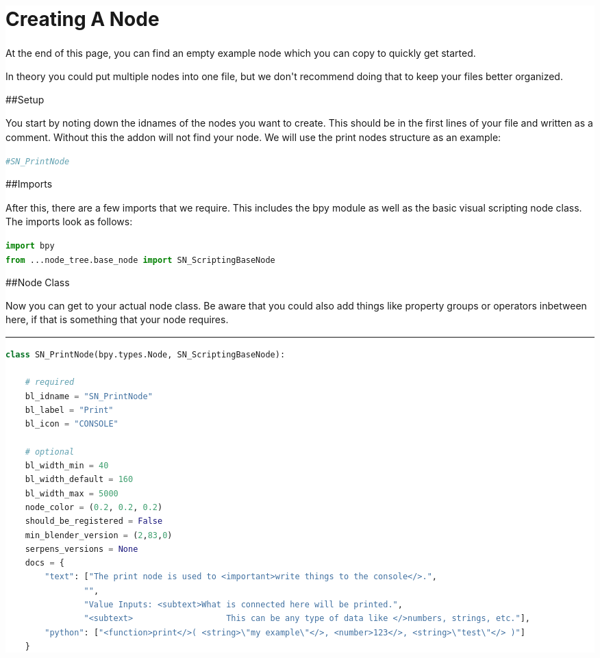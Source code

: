 # Creating A Node

At the end of this page, you can find an empty example node which you can copy to quickly get started.

In theory you could put multiple nodes into one file, but we don't recommend doing that to keep your files better organized.

##Setup

You start by noting down the idnames of the nodes you want to create. This should be in the first lines of your file and written as a comment. Without this the addon will not find your node. We will use the print nodes structure as an example:

```python
#SN_PrintNode
```

##Imports

After this, there are a few imports that we require. This includes the bpy module as well as the basic visual scripting node class. The imports look as follows:

```python
import bpy
from ...node_tree.base_node import SN_ScriptingBaseNode
```

##Node Class

Now you can get to your actual node class. Be aware that you could also add things like property groups or operators inbetween here, if that is something that your node requires.

---

```python
class SN_PrintNode(bpy.types.Node, SN_ScriptingBaseNode):

    # required
    bl_idname = "SN_PrintNode"
    bl_label = "Print"
    bl_icon = "CONSOLE"

    # optional
    bl_width_min = 40
    bl_width_default = 160
    bl_width_max = 5000
    node_color = (0.2, 0.2, 0.2)
    should_be_registered = False
    min_blender_version = (2,83,0)
    serpens_versions = None
    docs = {
        "text": ["The print node is used to <important>write things to the console</>.",
                "",
                "Value Inputs: <subtext>What is connected here will be printed.",
                "<subtext>                   This can be any type of data like </>numbers, strings, etc."],
        "python": ["<function>print</>( <string>\"my example\"</>, <number>123</>, <string>\"test\"</> )"]
    }
```
